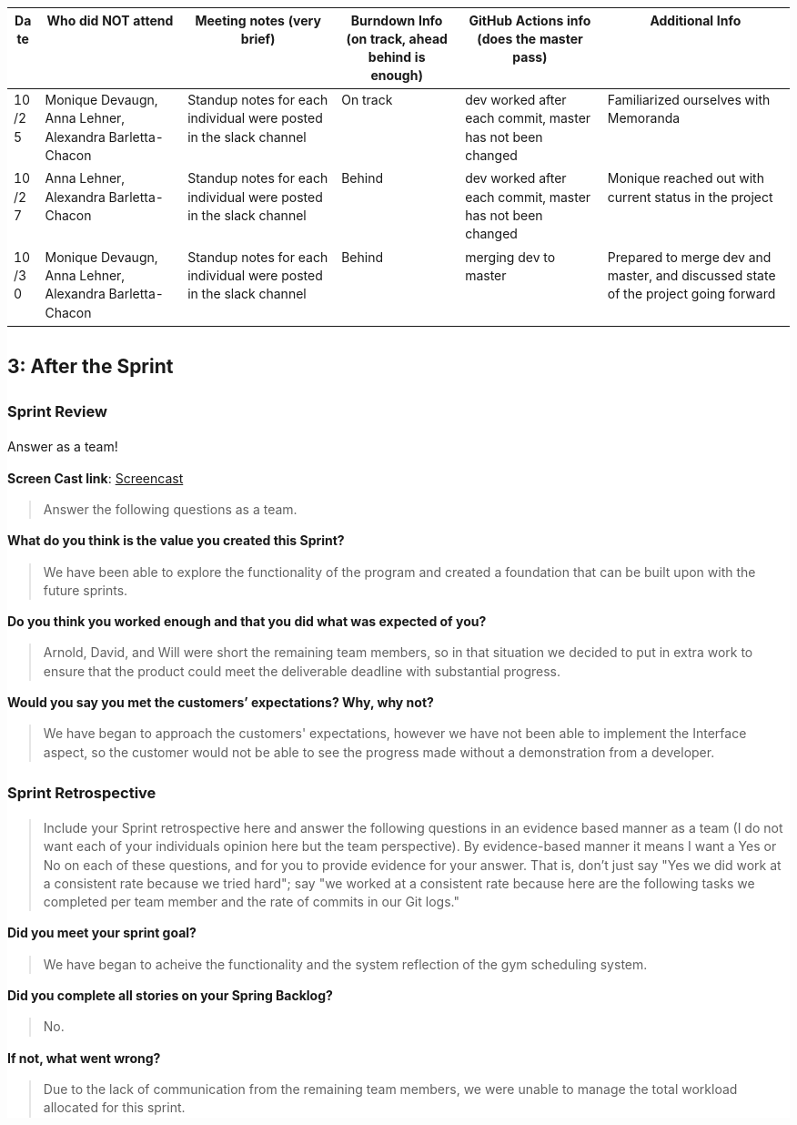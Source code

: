 | Date  | Who did NOT attend  |Meeting notes (very brief)   | Burndown Info (on track, ahead behind is enough) | GitHub Actions info (does the master pass) | Additional Info  |
|---|---|---|---|--|--|
| 10/25  |  Monique Devaugn, Anna Lehner, Alexandra Barletta-Chacon  | Standup notes for each individual were posted in the slack channel  | On track  | dev worked after each commit, master has not been changed  | Familiarized ourselves with Memoranda |
| 10/27  |  Anna Lehner, Alexandra Barletta-Chacon | Standup notes for each individual were posted in the slack channel  | Behind  | dev worked after each commit, master has not been changed  | Monique reached out with current status in the project |
| 10/30  |  Monique Devaugn, Anna Lehner, Alexandra Barletta-Chacon | Standup notes for each individual were posted in the slack channel  | Behind  | merging dev to master  | Prepared to merge dev and master, and discussed state of the project going forward |


## 3: After the Sprint

### Sprint Review
Answer as a team!

**Screen Cast link**: [Screencast](https://www.youtube.com/watch?v=7l5waEfcXqU&ab_channel=WilliamMastronardi)

> Answer the following questions as a team. 

**What do you think is the value you created this Sprint?**

> We have been able to explore the functionality of the program and created a foundation that can be built upon with the future sprints.

**Do you think you worked enough and that you did what was expected of you?**

> Arnold, David, and Will were short the remaining team members, so in that situation we decided to put in extra work to ensure that the product could meet the deliverable deadline with substantial progress.

**Would you say you met the customers’ expectations? Why, why not?**

> We have began to approach the customers' expectations, however we have not been able to implement the Interface aspect, so the customer would not be able to see the progress made without a demonstration from a developer.


### Sprint Retrospective

> Include your Sprint retrospective here and answer the following questions in an evidence based manner as a team (I do not want each of your individuals opinion here but the team perspective). By evidence-based manner it means I want a Yes or No on each of these questions, and for you to provide evidence for your answer. That is, don’t just say "Yes we did work at a consistent rate because we tried hard"; say "we worked at a consistent rate because here are the following tasks we completed per team member and the rate of commits in our Git logs."

**Did you meet your sprint goal?**

> We have began to acheive the functionality and the system reflection of the gym scheduling system.

**Did you complete all stories on your Spring Backlog?**

> No.

**If not, what went wrong?**

> Due to the lack of communication from the remaining team members, we were unable to manage the total workload allocated for this sprint.
